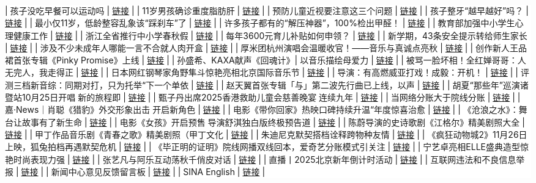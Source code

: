 | 孩子没吃早餐可以运动吗 | [链接](https://baby.sina.com.cn/ask/2024-07-25/doc-incfiefh6418493.shtml) |
| 11岁男孩确诊重度脂肪肝 | [链接](https://baby.sina.com.cn/health/2025-04-21/doc-inetwvhf6549322.shtml) |
| 预防儿童近视要注意这三个问题 | [链接](https://baby.sina.com.cn/health/2024-11-27/doc-incxnwin3541403.shtml) |
| 孩子整牙“越早越好”吗？ | [链接](https://baby.sina.com.cn/health/2024-09-09/doc-incnqerm2997225.shtml) |
| 最小仅11岁，低龄整容乱象该“踩刹车”了 | [链接](https://baby.sina.com.cn/health/2025-07-18/doc-inffvssx9521253.shtml) |
| 许多孩子都有的“解压神器”，100%检出甲醛！ | [链接](https://baby.sina.com.cn/health/2025-07-18/doc-inffvsta1298036.shtml) |
| 教育部加强中小学生心理健康工作 | [链接](https://baby.sina.com.cn/edu/2025-10-24/doc-infuyers8639422.shtml) |
| 浙江全省推行中小学春秋假 | [链接](https://baby.sina.com.cn/edu/2025-10-11/doc-inftpeuq7219996.shtml) |
| 每年3600元育儿补贴如何申领？ | [链接](https://baby.sina.com.cn/news/2025-07-30/doc-infifzsr3687261.shtml) |
| 新学期，43条安全提示转给师生家长 | [链接](https://baby.sina.com.cn/edu/2024-08-30/doc-incmmrra0085967.shtml) |
| 涉及不少未成年人哪能一言不合就人肉开盒 | [链接](https://baby.sina.com.cn/news/2024-08-12/doc-incikkwz4250185.shtml) |
| 厚米团杭州演唱会温暖收官！——音乐与真诚点亮秋 | [链接](https://k.sina.cn/article_2334405025_8b2431a100101an98.html?from=ent&subch=star) |
| 创作新人王品裙首张专辑《Pinky Promise》上线 | [链接](https://k.sina.cn/article_1841527597_6dc37b2d001018kos.html?from=ent&subch=star) |
| 孙盛希、KAXA献声《回魂计》\| 以音乐描绘母爱力 | [链接](https://k.sina.cn/article_1841527597_6dc37b2d001018kny.html?from=ent&subch=star) |
| 被骂一脸坏相！全红婵哥哥：人无完人，我走得正 | [链接](https://k.sina.cn/article_1340604587_4fe800ab001016o7g.html?from=ent&subch=star) |
| 日本网红钢琴家角野隼斗惊艳亮相北京国际音乐节 | [链接](https://k.sina.cn/article_2441551321_91871dd900101gc62.html?from=ent&subch=star) |
| 导演：有高燃威亚打戏！成毅：开机！ | [链接](https://k.sina.cn/article_2334405025_8b2431a100101ama4.html?from=ent&subch=star) |
| 评测三档新音综：同期对打，只为托举“下一个单依 | [链接](https://k.sina.cn/article_6507708594_183e3c0b2001015k5u.html?from=ent&subch=star) |
| 赵天翼首张专辑「与」第二波先行曲已上线，以声 | [链接](https://k.sina.cn/article_3467997832_ceb572880010155pg.html?from=ent&subch=star) |
| 胡夏“那些年”巡演诸暨站10月25日开唱 新的旅程即 | [链接](https://k.sina.cn/article_6452336046_18096d5ae00101kx3s.html?from=ent&subch=star) |
| 甄子丹出席2025香港救助儿童会慈善晚宴 连续九年 | [链接](https://k.sina.cn/article_6413938937_17e4cf0f9001016u9a.html?from=ent&subch=star) |
| 当网络分账大于院线分账 | [链接](https://k.sina.cn/article_6507708594_183e3c0b2001015nh8.html?from=ent&subch=film) |
| 嘉·News｜肖聪《猎豹》外交形象出击 开启新角色 | [链接](https://k.sina.cn/article_6293448798_1771e685e00101j9yu.html?from=ent&subch=film) |
| 电影《带你回家》热映口碑持续升温“年度惊喜治愈 | [链接](https://k.sina.cn/article_6414996929_17e5d15c1001018tqk.html?from=ent&subch=film) |
| 《沧浪之水》：舞台让故事有了新生命 | [链接](https://k.sina.cn/article_2334405025_8b2431a100101an9e.html?from=ent&subch=film) |
| 电影《女孩》开启预售 导演舒淇独白版终极预告道 | [链接](https://k.sina.cn/article_5548627947_14ab957eb001015174.html?from=ent&subch=film) |
| 陈蔚导演的史诗歌剧《江格尔》精美剧照大全 | [链接](https://k.sina.cn/article_2441551321_p91871dd900101g7rq.html?from=ent&subch=music) |
| 甲丁作品音乐剧《青春之歌》精美剧照（甲丁文化 | [链接](https://k.sina.cn/article_2441551321_p91871dd900101g4lg.html?from=ent&subch=music) |
| 朱迪尼克默契搭档诠释跨物种友情 | [链接](https://k.sina.com.cn/article_5737990122_15602c7ea0400170k6.html?from=ent&subch=oent) |
| 《疯狂动物城2》11月26日上映，狐兔拍档再遇默契危机 | [链接](https://k.sina.com.cn/article_6579479488_1882ae3c004001gwjk.html?from=ent&subch=oent) |
| 《毕正明的证明》院线网播双线回本，爱奇艺分账模式引关注 | [链接](https://k.sina.com.cn/article_5737990122_15602c7ea0400170iu.html?from=ent&subch=oent) |
| 宁艺卓亮相ELLE盛典造型惊艳时尚表现力强 | [链接](https://k.sina.com.cn/article_6579479488_1882ae3c004001gwii.html?from=ent&subch=oent) |
| 张艺凡与阿乐互动荡秋千俏皮对话 | [链接](https://k.sina.com.cn/article_6579479488_1882ae3c004001gwhs.html?from=ent&subch=oent) |
| 直播丨2025北京新年倒计时活动 | [链接](http://video.sina.com.cn/p/finance/2025-01-01/detail-ineckrfp2283498.d.html) |
| 互联网违法和不良信息举报 | [链接](https://www.12377.cn/) |
| 新闻中心意见反馈留言板 | [链接](https://news.sina.com.cn/feedback/post.html) |
| SINA English | [链接](https://english.sina.com) |
